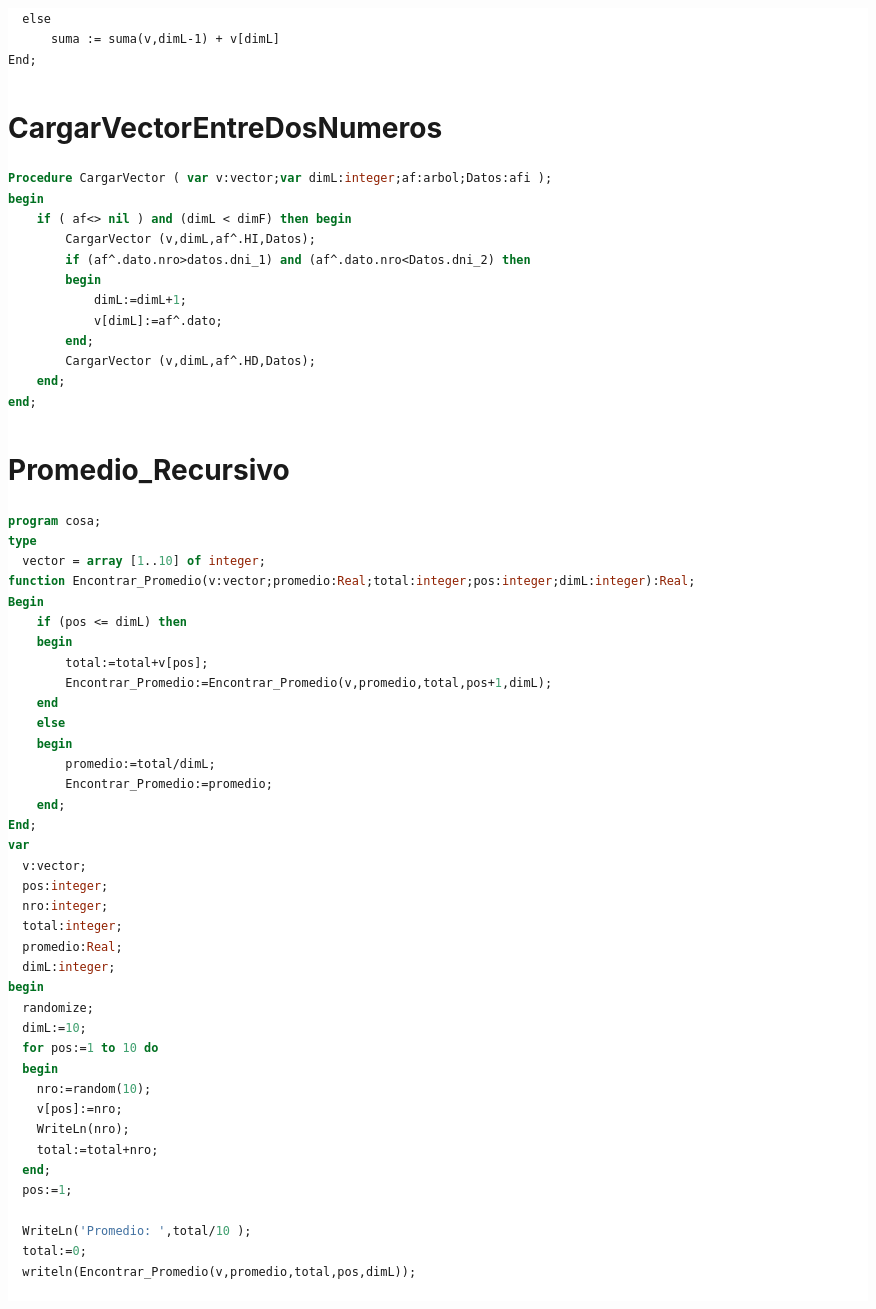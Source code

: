 ```Pas
  else
      suma := suma(v,dimL-1) + v[dimL]
End;
```

CargarVectorEntreDosNumeros
===========================
```Pascal
Procedure CargarVector ( var v:vector;var dimL:integer;af:arbol;Datos:afi );
begin 
    if ( af<> nil ) and (dimL < dimF) then begin
        CargarVector (v,dimL,af^.HI,Datos);
        if (af^.dato.nro>datos.dni_1) and (af^.dato.nro<Datos.dni_2) then
        begin
            dimL:=dimL+1;
            v[dimL]:=af^.dato;
        end;
        CargarVector (v,dimL,af^.HD,Datos);
    end;
end;
```

Promedio_Recursivo
==================
```Pascal
program cosa;
type
  vector = array [1..10] of integer;
function Encontrar_Promedio(v:vector;promedio:Real;total:integer;pos:integer;dimL:integer):Real;
Begin
    if (pos <= dimL) then
    begin
        total:=total+v[pos];
        Encontrar_Promedio:=Encontrar_Promedio(v,promedio,total,pos+1,dimL);
    end
    else
    begin
        promedio:=total/dimL;
        Encontrar_Promedio:=promedio;
    end;
End;
var
  v:vector;
  pos:integer;
  nro:integer;
  total:integer;
  promedio:Real;
  dimL:integer;
begin
  randomize;
  dimL:=10;
  for pos:=1 to 10 do
  begin
    nro:=random(10);
    v[pos]:=nro;
    WriteLn(nro);
    total:=total+nro;
  end;
  pos:=1;
  
  WriteLn('Promedio: ',total/10 );
  total:=0;
  writeln(Encontrar_Promedio(v,promedio,total,pos,dimL));
  
```